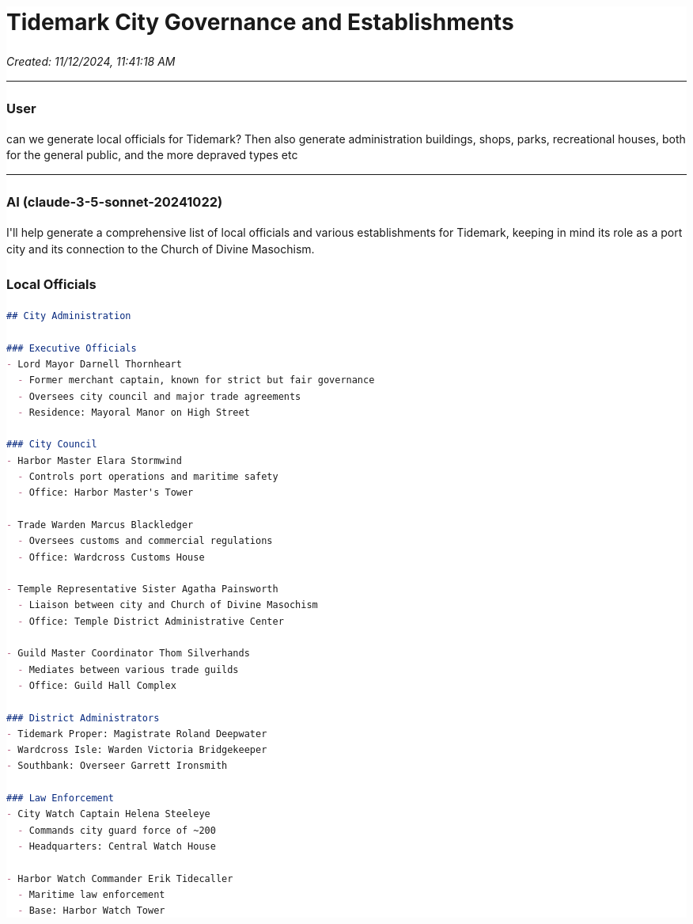 # Tidemark City Governance and Establishments

_Created: 11/12/2024, 11:41:18 AM_

---

### User

can we generate local officials for Tidemark? Then also generate administration buildings, shops, parks, recreational houses, both for the general public, and the more depraved types etc

---

### AI (claude-3-5-sonnet-20241022)

I'll help generate a comprehensive list of local officials and various establishments for Tidemark, keeping in mind its role as a port city and its connection to the Church of Divine Masochism.

### Local Officials

```markdown
## City Administration

### Executive Officials
- Lord Mayor Darnell Thornheart
  - Former merchant captain, known for strict but fair governance
  - Oversees city council and major trade agreements
  - Residence: Mayoral Manor on High Street

### City Council
- Harbor Master Elara Stormwind
  - Controls port operations and maritime safety
  - Office: Harbor Master's Tower
  
- Trade Warden Marcus Blackledger
  - Oversees customs and commercial regulations
  - Office: Wardcross Customs House

- Temple Representative Sister Agatha Painsworth
  - Liaison between city and Church of Divine Masochism
  - Office: Temple District Administrative Center

- Guild Master Coordinator Thom Silverhands
  - Mediates between various trade guilds
  - Office: Guild Hall Complex

### District Administrators
- Tidemark Proper: Magistrate Roland Deepwater
- Wardcross Isle: Warden Victoria Bridgekeeper
- Southbank: Overseer Garrett Ironsmith

### Law Enforcement
- City Watch Captain Helena Steeleye
  - Commands city guard force of ~200
  - Headquarters: Central Watch House

- Harbor Watch Commander Erik Tidecaller
  - Maritime law enforcement
  - Base: Harbor Watch Tower
```
